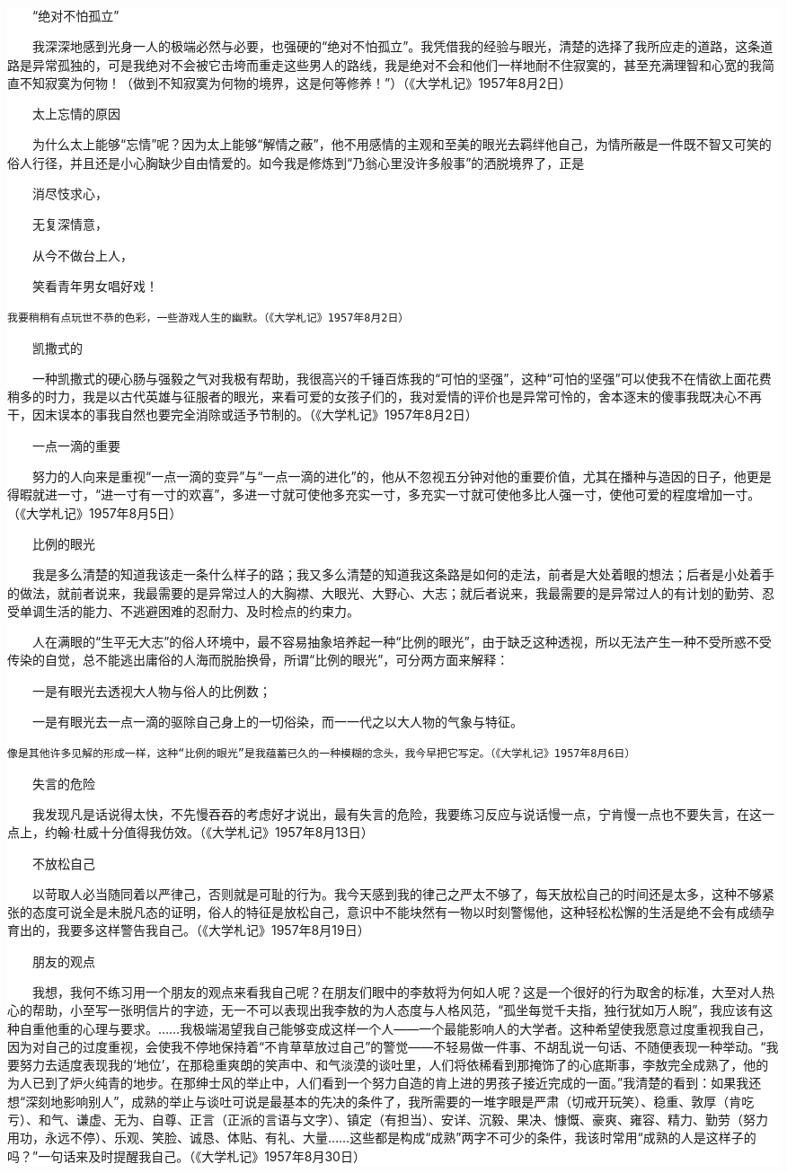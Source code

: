 　　“绝对不怕孤立”

　　我深深地感到光身一人的极端必然与必要，也强硬的“绝对不怕孤立”。我凭借我的经验与眼光，清楚的选择了我所应走的道路，这条道路是异常孤独的，可是我绝对不会被它击垮而重走这些男人的路线，我是绝对不会和他们一样地耐不住寂寞的，甚至充满理智和心宽的我简直不知寂寞为何物！（做到不知寂寞为何物的境界，这是何等修养！”）（《大学札记》1957年8月2日）

　　太上忘情的原因

　　为什么太上能够“忘情”呢？因为太上能够“解情之蔽”，他不用感情的主观和至美的眼光去羁绊他自己，为情所蔽是一件既不智又可笑的俗人行径，并且还是小心胸缺少自由情爱的。如今我是修炼到“乃翁心里没许多般事”的洒脱境界了，正是

　　消尽忮求心，

　　无复深情意，

　　从今不做台上人，

　　笑看青年男女唱好戏！

    我要稍稍有点玩世不恭的色彩，一些游戏人生的幽默。（《大学札记》1957年8月2日）

　　凯撒式的

　　一种凯撒式的硬心肠与强毅之气对我极有帮助，我很高兴的千锤百炼我的“可怕的坚强”，这种“可怕的坚强”可以使我不在情欲上面花费稍多的时力，我是以古代英雄与征服者的眼光，来看可爱的女孩子们的，我对爱情的评价也是异常可怜的，舍本逐末的傻事我既决心不再干，因末误本的事我自然也要完全消除或适予节制的。（《大学札记》1957年8月2日）

　　一点一滴的重要

　　努力的人向来是重视“一点一滴的变异”与“一点一滴的进化”的，他从不忽视五分钟对他的重要价值，尤其在播种与造因的日子，他更是得暇就进一寸，“进一寸有一寸的欢喜”，多进一寸就可使他多充实一寸，多充实一寸就可使他多比人强一寸，使他可爱的程度增加一寸。（《大学札记》1957年8月5日）

　　比例的眼光

　　我是多么清楚的知道我该走一条什么样子的路；我又多么清楚的知道我这条路是如何的走法，前者是大处着眼的想法；后者是小处着手的做法，就前者说来，我最需要的是异常过人的大胸襟、大眼光、大野心、大志；就后者说来，我最需要的是异常过人的有计划的勤劳、忍受单调生活的能力、不逃避困难的忍耐力、及时检点的约束力。

　　人在满眼的“生平无大志”的俗人环境中，最不容易抽象培养起一种“比例的眼光”，由于缺乏这种透视，所以无法产生一种不受所惑不受传染的自觉，总不能逃出庸俗的人海而脱胎换骨，所谓“比例的眼光”，可分两方面来解释：

　　一是有眼光去透视大人物与俗人的比例数；

　　一是有眼光去一点一滴的驱除自己身上的一切俗染，而一一代之以大人物的气象与特征。

    像是其他许多见解的形成一样，这种“比例的眼光”是我蕴蓄已久的一种模糊的念头，我今早把它写定。（《大学札记》1957年8月6日）

　　失言的危险

　　我发现凡是话说得太快，不先慢吞吞的考虑好才说出，最有失言的危险，我要练习反应与说话慢一点，宁肯慢一点也不要失言，在这一点上，约翰·杜威十分值得我仿效。（《大学札记》1957年8月13日）

　　不放松自己

　　以苛取人必当随同着以严律己，否则就是可耻的行为。我今天感到我的律己之严太不够了，每天放松自己的时间还是太多，这种不够紧张的态度可说全是未脱凡态的证明，俗人的特征是放松自己，意识中不能块然有一物以时刻警惕他，这种轻松松懈的生活是绝不会有成绩孕育出的，我要多这样警告我自己。（《大学札记》1957年8月19日）

　　朋友的观点

　　我想，我何不练习用一个朋友的观点来看我自己呢？在朋友们眼中的李敖将为何如人呢？这是一个很好的行为取舍的标准，大至对人热心的帮助，小至写一张明信片的字迹，无一不可以表现出我李敖的为人态度与人格风范，“孤坐每觉千夫指，独行犹如万人睨”，我应该有这种自重他重的心理与要求。……我极端渴望我自己能够变成这样一个人——一个最能影响人的大学者。这种希望使我愿意过度重视我自己，因为对自己的过度重视，会使我不停地保持着“不肯草草放过自己”的警觉——不轻易做一件事、不胡乱说一句话、不随便表现一种举动。“我要努力去适度表现我的‘地位’，在那稳重爽朗的笑声中、和气淡漠的谈吐里，人们将依稀看到那掩饰了的心底斯事，李敖完全成熟了，他的为人已到了炉火纯青的地步。在那绅士风的举止中，人们看到一个努力自造的肯上进的男孩子接近完成的一面。”我清楚的看到：如果我还想“深刻地影响别人”，成熟的举止与谈吐可说是最基本的先决的条件了，我所需要的一堆字眼是严肃（切戒开玩笑）、稳重、敦厚（肯吃亏）、和气、谦虚、无为、自尊、正言（正派的言语与文字）、镇定（有担当）、安详、沉毅、果决、慷慨、豪爽、雍容、精力、勤劳（努力用功，永远不停）、乐观、笑脸、诚恳、体贴、有礼、大量……这些都是构成“成熟”两字不可少的条件，我该时常用“成熟的人是这样子的吗？”一句话来及时提醒我自己。（《大学札记》1957年8月30日）
